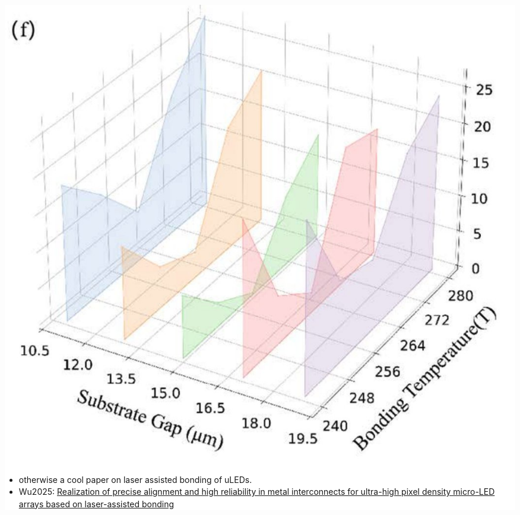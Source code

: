 ![20241221_070216_0.jpg](/assets/images/2025/20240711_20250831/20241221_070216_0.jpg)

   - otherwise a cool paper on laser assisted bonding of uLEDs.
   - Wu2025: [Realization of precise alignment and high reliability in metal interconnects for ultra-high pixel density micro-LED arrays based on laser-assisted bonding](https://doi.org/10.1364/OE.569201)
